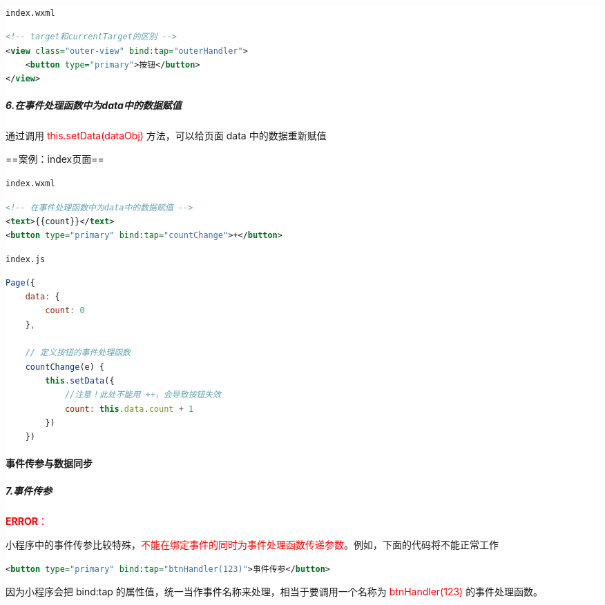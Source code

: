 `index.wxml`

```xml
<!-- target和currentTarget的区别 -->
<view class="outer-view" bind:tap="outerHandler">
    <button type="primary">按钮</button>
</view>
```



##### 6.在事件处理函数中为data中的数据赋值

通过调用 <span style="color:red;">this.setData(dataObj)</span> 方法，可以给页面 data 中的数据重新赋值

==案例：index页面==

`index.wxml`

```xml
<!-- 在事件处理函数中为data中的数据赋值 -->
<text>{{count}}</text>
<button type="primary" bind:tap="countChange">+</button>
```

`index.js`

```js
Page({
    data: {
        count: 0
    },

    // 定义按钮的事件处理函数
    countChange(e) {
        this.setData({
            //注意！此处不能用 ++，会导致按钮失效
            count: this.data.count + 1
        })
    })
```



#### 事件传参与数据同步

##### 7.事件传参

<span style="color:red;">**ERROR**：</span>

小程序中的事件传参比较特殊，<span style="color:red;">不能在绑定事件的同时为事件处理函数传递参数</span>。例如，下面的代码将不能正常工作

```xml
<button type="primary" bind:tap="btnHandler(123)">事件传参</button>
```

因为小程序会把 bind:tap 的属性值，统一当作事件名称来处理，相当于要调用一个名称为 <span style="color:red;">btnHandler(123)</span> 的事件处理函数。


